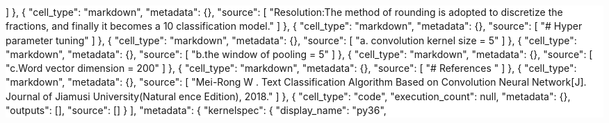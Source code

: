    ]
  },
  {
   "cell_type": "markdown",
   "metadata": {},
   "source": [
    "Resolution:The method of rounding is adopted to discretize the fractions, and finally it becomes a 10 classification model."
   ]
  },
  {
   "cell_type": "markdown",
   "metadata": {},
   "source": [
    "# Hyper parameter tuning"
   ]
  },
  {
   "cell_type": "markdown",
   "metadata": {},
   "source": [
    "a. convolution kernel size = 5"
   ]
  },
  {
   "cell_type": "markdown",
   "metadata": {},
   "source": [
    "b.the window of pooling = 5"
   ]
  },
  {
   "cell_type": "markdown",
   "metadata": {},
   "source": [
    "c.Word vector dimension = 200"
   ]
  },
  {
   "cell_type": "markdown",
   "metadata": {},
   "source": [
    "# References "
   ]
  },
  {
   "cell_type": "markdown",
   "metadata": {},
   "source": [
    "Mei-Rong W . Text Classification Algorithm Based on Convolution Neural Network[J]. Journal of Jiamusi University(Natural ence Edition), 2018."
   ]
  },
  {
   "cell_type": "code",
   "execution_count": null,
   "metadata": {},
   "outputs": [],
   "source": []
  }
 ],
 "metadata": {
  "kernelspec": {
   "display_name": "py36",